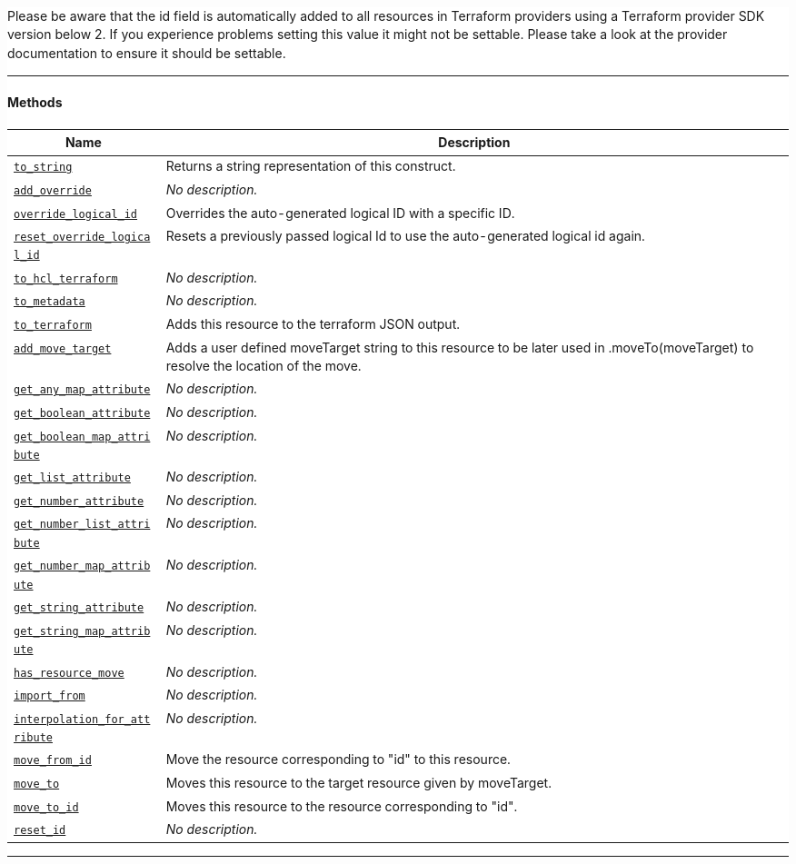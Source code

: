 Please be aware that the id field is automatically added to all resources in Terraform providers using a Terraform provider SDK version below 2.
If you experience problems setting this value it might not be settable. Please take a look at the provider documentation to ensure it should be settable.

---

#### Methods <a name="Methods" id="Methods"></a>

| **Name** | **Description** |
| --- | --- |
| <code><a href="#@cdktf/provider-datadog.logsPipelineOrder.LogsPipelineOrder.toString">to_string</a></code> | Returns a string representation of this construct. |
| <code><a href="#@cdktf/provider-datadog.logsPipelineOrder.LogsPipelineOrder.addOverride">add_override</a></code> | *No description.* |
| <code><a href="#@cdktf/provider-datadog.logsPipelineOrder.LogsPipelineOrder.overrideLogicalId">override_logical_id</a></code> | Overrides the auto-generated logical ID with a specific ID. |
| <code><a href="#@cdktf/provider-datadog.logsPipelineOrder.LogsPipelineOrder.resetOverrideLogicalId">reset_override_logical_id</a></code> | Resets a previously passed logical Id to use the auto-generated logical id again. |
| <code><a href="#@cdktf/provider-datadog.logsPipelineOrder.LogsPipelineOrder.toHclTerraform">to_hcl_terraform</a></code> | *No description.* |
| <code><a href="#@cdktf/provider-datadog.logsPipelineOrder.LogsPipelineOrder.toMetadata">to_metadata</a></code> | *No description.* |
| <code><a href="#@cdktf/provider-datadog.logsPipelineOrder.LogsPipelineOrder.toTerraform">to_terraform</a></code> | Adds this resource to the terraform JSON output. |
| <code><a href="#@cdktf/provider-datadog.logsPipelineOrder.LogsPipelineOrder.addMoveTarget">add_move_target</a></code> | Adds a user defined moveTarget string to this resource to be later used in .moveTo(moveTarget) to resolve the location of the move. |
| <code><a href="#@cdktf/provider-datadog.logsPipelineOrder.LogsPipelineOrder.getAnyMapAttribute">get_any_map_attribute</a></code> | *No description.* |
| <code><a href="#@cdktf/provider-datadog.logsPipelineOrder.LogsPipelineOrder.getBooleanAttribute">get_boolean_attribute</a></code> | *No description.* |
| <code><a href="#@cdktf/provider-datadog.logsPipelineOrder.LogsPipelineOrder.getBooleanMapAttribute">get_boolean_map_attribute</a></code> | *No description.* |
| <code><a href="#@cdktf/provider-datadog.logsPipelineOrder.LogsPipelineOrder.getListAttribute">get_list_attribute</a></code> | *No description.* |
| <code><a href="#@cdktf/provider-datadog.logsPipelineOrder.LogsPipelineOrder.getNumberAttribute">get_number_attribute</a></code> | *No description.* |
| <code><a href="#@cdktf/provider-datadog.logsPipelineOrder.LogsPipelineOrder.getNumberListAttribute">get_number_list_attribute</a></code> | *No description.* |
| <code><a href="#@cdktf/provider-datadog.logsPipelineOrder.LogsPipelineOrder.getNumberMapAttribute">get_number_map_attribute</a></code> | *No description.* |
| <code><a href="#@cdktf/provider-datadog.logsPipelineOrder.LogsPipelineOrder.getStringAttribute">get_string_attribute</a></code> | *No description.* |
| <code><a href="#@cdktf/provider-datadog.logsPipelineOrder.LogsPipelineOrder.getStringMapAttribute">get_string_map_attribute</a></code> | *No description.* |
| <code><a href="#@cdktf/provider-datadog.logsPipelineOrder.LogsPipelineOrder.hasResourceMove">has_resource_move</a></code> | *No description.* |
| <code><a href="#@cdktf/provider-datadog.logsPipelineOrder.LogsPipelineOrder.importFrom">import_from</a></code> | *No description.* |
| <code><a href="#@cdktf/provider-datadog.logsPipelineOrder.LogsPipelineOrder.interpolationForAttribute">interpolation_for_attribute</a></code> | *No description.* |
| <code><a href="#@cdktf/provider-datadog.logsPipelineOrder.LogsPipelineOrder.moveFromId">move_from_id</a></code> | Move the resource corresponding to "id" to this resource. |
| <code><a href="#@cdktf/provider-datadog.logsPipelineOrder.LogsPipelineOrder.moveTo">move_to</a></code> | Moves this resource to the target resource given by moveTarget. |
| <code><a href="#@cdktf/provider-datadog.logsPipelineOrder.LogsPipelineOrder.moveToId">move_to_id</a></code> | Moves this resource to the resource corresponding to "id". |
| <code><a href="#@cdktf/provider-datadog.logsPipelineOrder.LogsPipelineOrder.resetId">reset_id</a></code> | *No description.* |

---